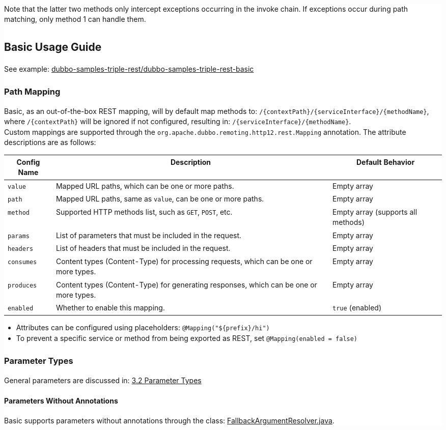 Note that the latter two methods only intercept exceptions occurring in the invoke chain. If exceptions occur during path matching, only method 1 can handle them.
<a name="GdlnC"></a>

## Basic Usage Guide

See
example: [dubbo-samples-triple-rest/dubbo-samples-triple-rest-basic](https://github.com/apache/dubbo-samples/tree/master/2-advanced/dubbo-samples-triple-rest/dubbo-samples-triple-rest-basic)
<a name="yCnsD"></a>

### Path Mapping

Basic, as an out-of-the-box REST mapping, will by default map methods to: `/{contextPath}/{serviceInterface}/{methodName}`, where `/{contextPath}` will be ignored if not
configured, resulting in: `/{serviceInterface}/{methodName}`.<br />Custom mappings are supported through the `org.apache.dubbo.remoting.http12.rest.Mapping` annotation. The
attribute descriptions are as follows:

| Config Name | Description                                                                            | Default Behavior                   |
|-------------|----------------------------------------------------------------------------------------|------------------------------------|
| `value`     | Mapped URL paths, which can be one or more paths.                                      | Empty array                        |
| `path`      | Mapped URL paths, same as `value`, can be one or more paths.                           | Empty array                        |
| `method`    | Supported HTTP methods list, such as `GET`, `POST`, etc.                               | Empty array (supports all methods) |
| `params`    | List of parameters that must be included in the request.                               | Empty array                        |
| `headers`   | List of headers that must be included in the request.                                  | Empty array                        |
| `consumes`  | Content types (Content-Type) for processing requests, which can be one or more types.  | Empty array                        |
| `produces`  | Content types (Content-Type) for generating responses, which can be one or more types. | Empty array                        |
| `enabled`   | Whether to enable this mapping.                                                        | `true` (enabled)                   |

- Attributes can be configured using placeholders: `@Mapping("${prefix}/hi")`
- To prevent a specific service or method from being exported as REST, set `@Mapping(enabled = false)`
  <a name="mnjpv"></a>

### Parameter Types

General parameters are discussed in: [3.2 Parameter Types](#kmCzf)

<a name="pqC9y"></a>

#### Parameters Without Annotations

Basic supports parameters without annotations through the
class: [FallbackArgumentResolver.java](https://github.com/apache/dubbo/blob/dubbo-3.3.0-beta.5/dubbo-rpc/dubbo-rpc-triple/src/main/java/org/apache/dubbo/rpc/protocol/tri/rest/support/basic/FallbackArgumentResolver.java#L41).